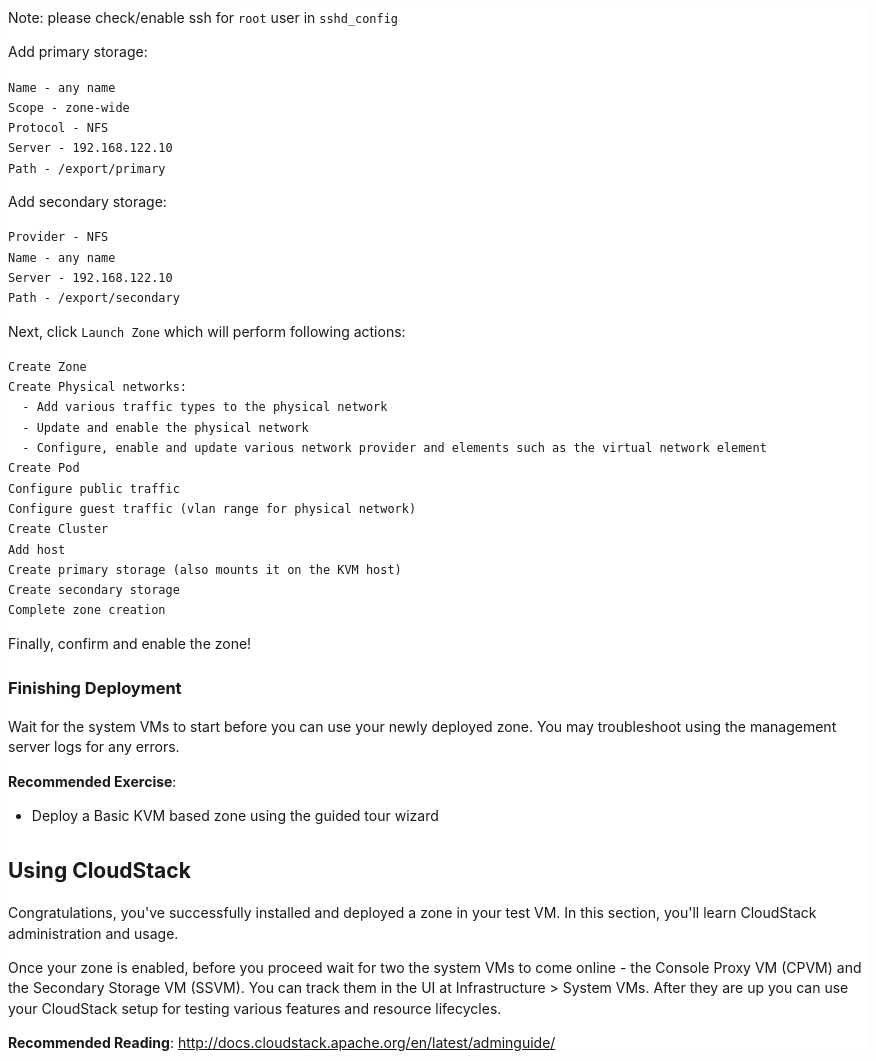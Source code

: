 Note: please check/enable ssh for `root` user in `sshd_config`

Add primary storage:

    Name - any name
    Scope - zone-wide
    Protocol - NFS
    Server - 192.168.122.10
    Path - /export/primary

Add secondary storage:

    Provider - NFS
    Name - any name
    Server - 192.168.122.10
    Path - /export/secondary

Next, click `Launch Zone` which will perform following actions:

    Create Zone
    Create Physical networks:
      - Add various traffic types to the physical network
      - Update and enable the physical network
      - Configure, enable and update various network provider and elements such as the virtual network element
    Create Pod
    Configure public traffic
    Configure guest traffic (vlan range for physical network)
    Create Cluster
    Add host
    Create primary storage (also mounts it on the KVM host)
    Create secondary storage
    Complete zone creation

Finally, confirm and enable the zone!

### Finishing Deployment

Wait for the system VMs to start before you can use your newly deployed zone.
You may troubleshoot using the management server logs for any errors.

**Recommended Exercise**:
- Deploy a Basic KVM based zone using the guided tour wizard

## Using CloudStack

Congratulations, you've successfully installed and deployed a zone in your test
VM. In this section, you'll learn CloudStack administration and usage.

Once your zone is enabled, before you proceed wait for two the system VMs to
come online - the Console Proxy VM (CPVM) and the Secondary Storage VM (SSVM).
You can track them in the UI at Infrastructure > System VMs. After they are up
you can use your CloudStack setup for testing various features and resource
lifecycles.

**Recommended Reading**:
http://docs.cloudstack.apache.org/en/latest/adminguide/
